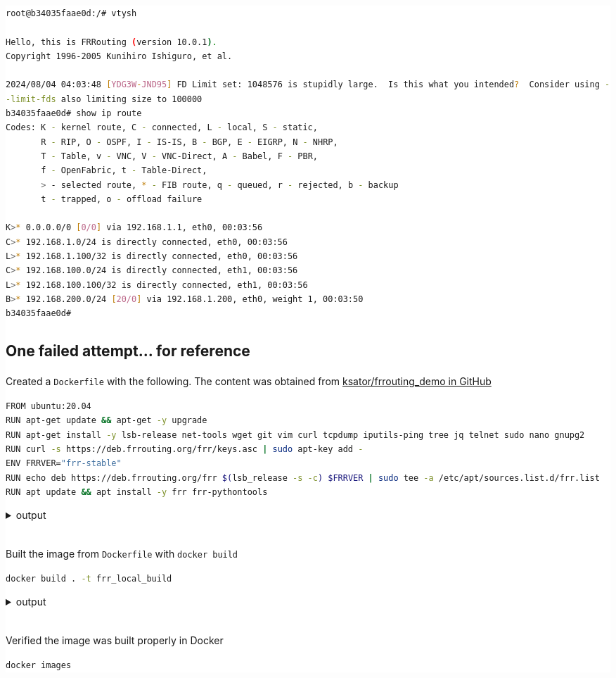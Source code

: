 ```bash
root@b34035faae0d:/# vtysh

Hello, this is FRRouting (version 10.0.1).
Copyright 1996-2005 Kunihiro Ishiguro, et al.

2024/08/04 04:03:48 [YDG3W-JND95] FD Limit set: 1048576 is stupidly large.  Is this what you intended?  Consider using --limit-fds also limiting size to 100000
b34035faae0d# show ip route
Codes: K - kernel route, C - connected, L - local, S - static,
       R - RIP, O - OSPF, I - IS-IS, B - BGP, E - EIGRP, N - NHRP,
       T - Table, v - VNC, V - VNC-Direct, A - Babel, F - PBR,
       f - OpenFabric, t - Table-Direct,
       > - selected route, * - FIB route, q - queued, r - rejected, b - backup
       t - trapped, o - offload failure

K>* 0.0.0.0/0 [0/0] via 192.168.1.1, eth0, 00:03:56
C>* 192.168.1.0/24 is directly connected, eth0, 00:03:56
L>* 192.168.1.100/32 is directly connected, eth0, 00:03:56
C>* 192.168.100.0/24 is directly connected, eth1, 00:03:56
L>* 192.168.100.100/32 is directly connected, eth1, 00:03:56
B>* 192.168.200.0/24 [20/0] via 192.168.1.200, eth0, weight 1, 00:03:50
b34035faae0d#
```

## One failed attempt... for reference

Created a `Dockerfile` with the following. The content was obtained from [ksator/frrouting_demo in GitHub](https://github.com/ksator/frrouting_demo/blob/master/Dockerfile)

```bash
FROM ubuntu:20.04
RUN apt-get update && apt-get -y upgrade 
RUN apt-get install -y lsb-release net-tools wget git vim curl tcpdump iputils-ping tree jq telnet sudo nano gnupg2
RUN curl -s https://deb.frrouting.org/frr/keys.asc | sudo apt-key add -
ENV FRRVER="frr-stable"
RUN echo deb https://deb.frrouting.org/frr $(lsb_release -s -c) $FRRVER | sudo tee -a /etc/apt/sources.list.d/frr.list
RUN apt update && apt install -y frr frr-pythontools
```

<details markdown=1><summary markdown="span">output</summary></details><br />

Built the image from `Dockerfile` with `docker build`

```bash
docker build . -t frr_local_build
```

<details markdown=1><summary markdown="span">output</summary></details><br />

Verified the image was built properly in Docker

```bash
docker images
```
